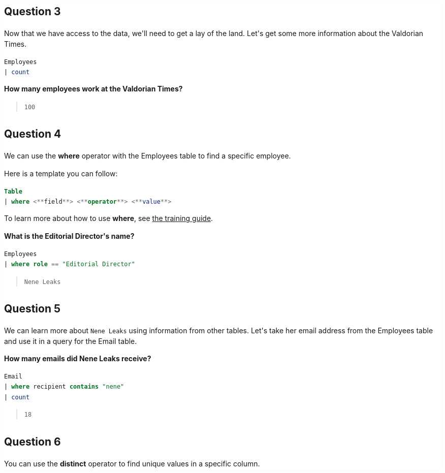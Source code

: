 ## Question 3

Now that we have access to the data, we'll need to get a lay of the land. Let's get some more information about the Valdorian Times.

```sql
Employees
| count
```

**How many employees work at the Valdorian Times?**

> `100`
> 

## Question 4

We can use the **where** operator with the Employees table to find a specific employee.

Here is a template you can follow:

```sql
Table
| where <**field**> <**operator**> <**value**>
```

To learn more about how to use **where**, see [the training guide](https://kc7cyber.com/guide/132).

**What is the Editorial Director's name?**

```sql
Employees
| where role == "Editorial Director"
```

> `Nene Leaks`
> 

## Question 5

We can learn more about `Nene Leaks` using information from other tables. Let's take her email address from the Employees table and use it in a query for the Email table.

**How many emails did Nene Leaks receive?**

```sql
Email
| where recipient contains "nene"
| count
```

> `18`
> 

## Question 6

You can use the **distinct** operator to find unique values in a specific column.
